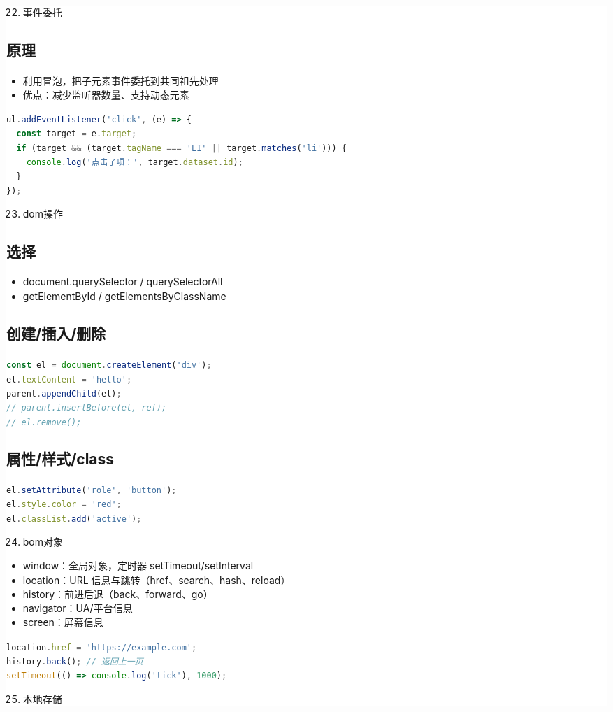 22. 事件委托

## 原理
* 利用冒泡，把子元素事件委托到共同祖先处理
* 优点：减少监听器数量、支持动态元素

```javascript
ul.addEventListener('click', (e) => {
  const target = e.target;
  if (target && (target.tagName === 'LI' || target.matches('li'))) {
    console.log('点击了项：', target.dataset.id);
  }
});
```

23. dom操作

## 选择
* document.querySelector / querySelectorAll
* getElementById / getElementsByClassName

## 创建/插入/删除
```javascript
const el = document.createElement('div');
el.textContent = 'hello';
parent.appendChild(el);
// parent.insertBefore(el, ref);
// el.remove();
```

## 属性/样式/class
```javascript
el.setAttribute('role', 'button');
el.style.color = 'red';
el.classList.add('active');
```

24. bom对象

* window：全局对象，定时器 setTimeout/setInterval
* location：URL 信息与跳转（href、search、hash、reload）
* history：前进后退（back、forward、go）
* navigator：UA/平台信息
* screen：屏幕信息

```javascript
location.href = 'https://example.com';
history.back(); // 返回上一页
setTimeout(() => console.log('tick'), 1000);
```

25. 本地存储
